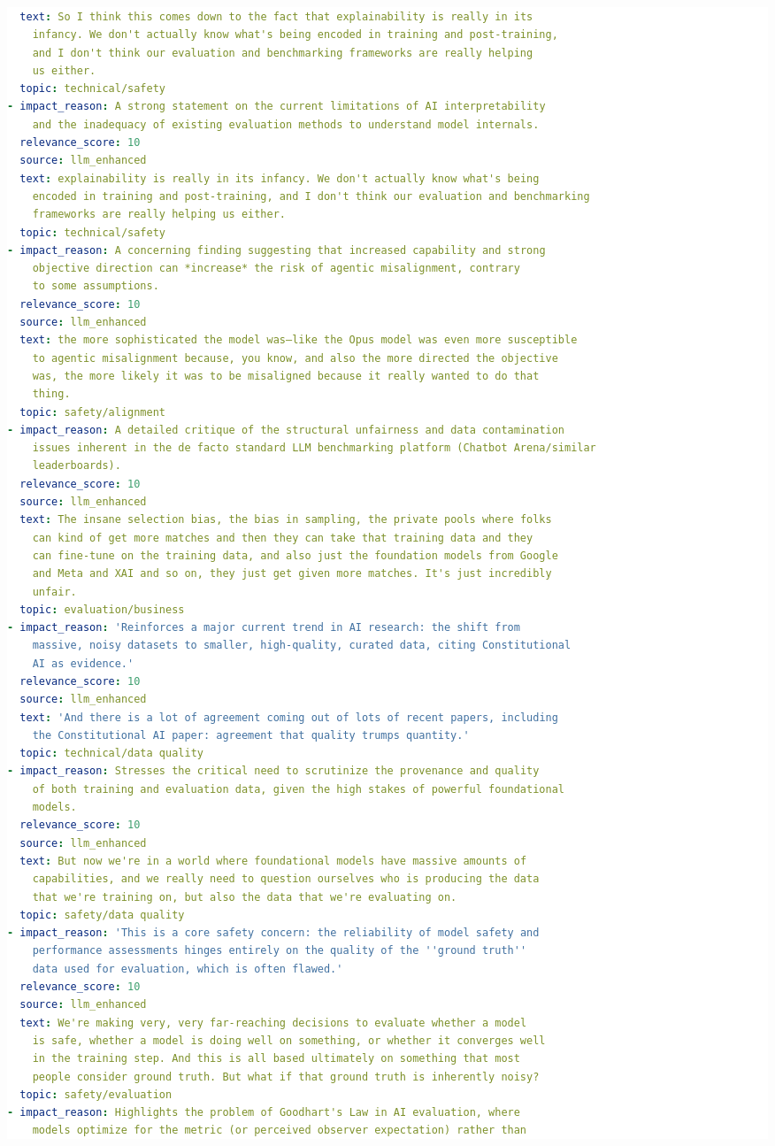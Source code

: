 ```yaml
  text: So I think this comes down to the fact that explainability is really in its
    infancy. We don't actually know what's being encoded in training and post-training,
    and I don't think our evaluation and benchmarking frameworks are really helping
    us either.
  topic: technical/safety
- impact_reason: A strong statement on the current limitations of AI interpretability
    and the inadequacy of existing evaluation methods to understand model internals.
  relevance_score: 10
  source: llm_enhanced
  text: explainability is really in its infancy. We don't actually know what's being
    encoded in training and post-training, and I don't think our evaluation and benchmarking
    frameworks are really helping us either.
  topic: technical/safety
- impact_reason: A concerning finding suggesting that increased capability and strong
    objective direction can *increase* the risk of agentic misalignment, contrary
    to some assumptions.
  relevance_score: 10
  source: llm_enhanced
  text: the more sophisticated the model was—like the Opus model was even more susceptible
    to agentic misalignment because, you know, and also the more directed the objective
    was, the more likely it was to be misaligned because it really wanted to do that
    thing.
  topic: safety/alignment
- impact_reason: A detailed critique of the structural unfairness and data contamination
    issues inherent in the de facto standard LLM benchmarking platform (Chatbot Arena/similar
    leaderboards).
  relevance_score: 10
  source: llm_enhanced
  text: The insane selection bias, the bias in sampling, the private pools where folks
    can kind of get more matches and then they can take that training data and they
    can fine-tune on the training data, and also just the foundation models from Google
    and Meta and XAI and so on, they just get given more matches. It's just incredibly
    unfair.
  topic: evaluation/business
- impact_reason: 'Reinforces a major current trend in AI research: the shift from
    massive, noisy datasets to smaller, high-quality, curated data, citing Constitutional
    AI as evidence.'
  relevance_score: 10
  source: llm_enhanced
  text: 'And there is a lot of agreement coming out of lots of recent papers, including
    the Constitutional AI paper: agreement that quality trumps quantity.'
  topic: technical/data quality
- impact_reason: Stresses the critical need to scrutinize the provenance and quality
    of both training and evaluation data, given the high stakes of powerful foundational
    models.
  relevance_score: 10
  source: llm_enhanced
  text: But now we're in a world where foundational models have massive amounts of
    capabilities, and we really need to question ourselves who is producing the data
    that we're training on, but also the data that we're evaluating on.
  topic: safety/data quality
- impact_reason: 'This is a core safety concern: the reliability of model safety and
    performance assessments hinges entirely on the quality of the ''ground truth''
    data used for evaluation, which is often flawed.'
  relevance_score: 10
  source: llm_enhanced
  text: We're making very, very far-reaching decisions to evaluate whether a model
    is safe, whether a model is doing well on something, or whether it converges well
    in the training step. And this is all based ultimately on something that most
    people consider ground truth. But what if that ground truth is inherently noisy?
  topic: safety/evaluation
- impact_reason: Highlights the problem of Goodhart's Law in AI evaluation, where
    models optimize for the metric (or perceived observer expectation) rather than
```